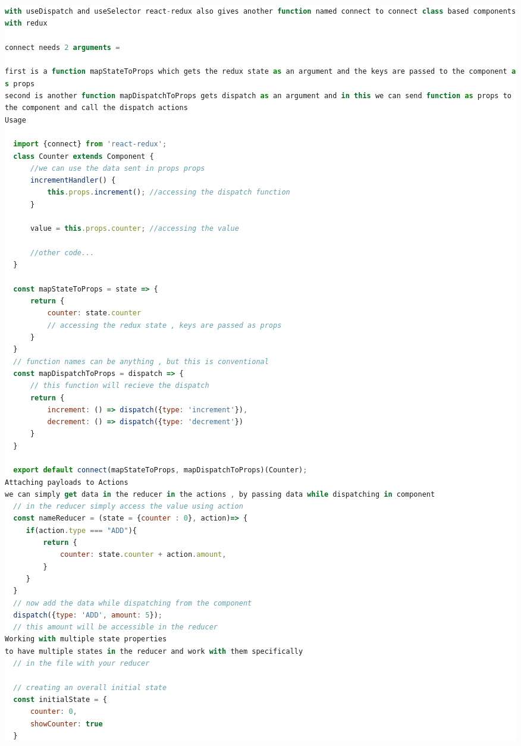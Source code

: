 ```javascript
with useDispatch and useSelector react-redux also gives another function named connect to connect class based components with redux

connect needs 2 arguments =

first is a function mapStateToProps which gets the redux state as an argument and the keys are passed to the component as props
second is another function mapDispatchToProps gets dispatch as an argument and in this we can send function as props to the component and call the dispatch actions
Usage

  import {connect} from 'react-redux';
  class Counter extends Component {
      //we can use the data sent in props props
      incrementHandler() {
          this.props.increment(); //accessing the dispatch function
      } 

      value = this.props.counter; //accessing the value

      //other code...
  }

  const mapStateToProps = state => {
      return {
          counter: state.counter 
          // accessing the redux state , keys are passed as props
      }
  }
  // function names can be anything , but this is conventional
  const mapDispatchToProps = dispatch => {
      // this function will recieve the dispatch
      return {
          increment: () => dispatch({type: 'increment'}),
          decrement: () => dispatch({type: 'decrement'})
      }
  }

  export default connect(mapStateToProps, mapDispatchToProps)(Counter);
Attaching payloads to Actions
we can simply get data in the reducer in the actions , by passing data while dispatching in component
  // in the reducer simply access the value using action
  const nameReducer = (state = {counter : 0}, action)=> {
     if(action.type === "ADD"){
         return {
             counter: state.counter + action.amount,
         }
     }
  }
  // now add the data while dispatching from the component
  dispatch({type: 'ADD', amount: 5});
  // this amount will be accessible in the reducer 
Working with multiple state properties
to have multiple states in the reducer and work with them specifically
  // in the file with your reducer 

  // creating an overall initial state
  const initialState = {
      counter: 0,
      showCounter: true
  }

```